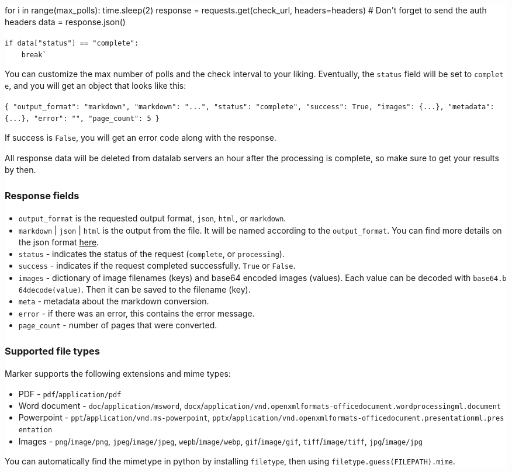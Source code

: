 for i in range(max_polls):
    time.sleep(2)
    response = requests.get(check_url, headers=headers) # Don't forget to send the auth headers
    data = response.json()

    if data["status"] == "complete":
        break` 

You can customize the max number of polls and the check interval to your liking. Eventually, the `status` field will be set to `complete`, and you will get an object that looks like this:

`{
    "output_format": "markdown",
    "markdown": "...",
    "status": "complete",
    "success": True,
    "images": {...},
    "metadata": {...},
    "error": "",
    "page_count": 5
}` 

If success is `False`, you will get an error code along with the response.

All response data will be deleted from datalab servers an hour after the processing is complete, so make sure to get your results by then.

### Response fields

-   `output_format` is the requested output format, `json`, `html`, or `markdown`.
-   `markdown` | `json` | `html` is the output from the file. It will be named according to the `output_format`. You can find more details on the json format [here](https://github.com/VikParuchuri/marker?tab=readme-ov-file#json).
-   `status` - indicates the status of the request (`complete`, or `processing`).
-   `success` - indicates if the request completed successfully. `True` or `False`.
-   `images` - dictionary of image filenames (keys) and base64 encoded images (values). Each value can be decoded with `base64.b64decode(value)`. Then it can be saved to the filename (key).
-   `meta` - metadata about the markdown conversion.
-   `error` - if there was an error, this contains the error message.
-   `page_count` - number of pages that were converted.

### Supported file types

Marker supports the following extensions and mime types:

-   PDF - `pdf`/`application/pdf`
-   Word document - `doc`/`application/msword`, `docx`/`application/vnd.openxmlformats-officedocument.wordprocessingml.document`
-   Powerpoint - `ppt`/`application/vnd.ms-powerpoint`, `pptx`/`application/vnd.openxmlformats-officedocument.presentationml.presentation`
-   Images - `png`/`image/png`, `jpeg`/`image/jpeg`, `wepb`/`image/webp`, `gif`/`image/gif`, `tiff`/`image/tiff`, `jpg`/`image/jpg`

You can automatically find the mimetype in python by installing `filetype`, then using `filetype.guess(FILEPATH).mime`.
